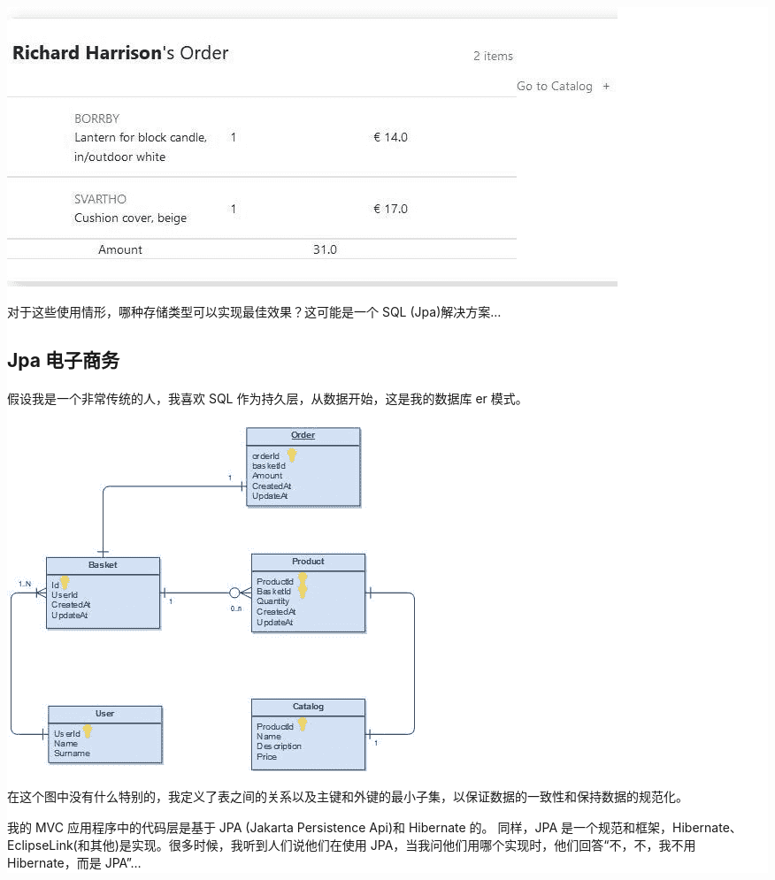 ![](img/8f6e04934dfe87af4cfaa158ed5fd75c.png)

对于这些使用情形，哪种存储类型可以实现最佳效果？这可能是一个 SQL (Jpa)解决方案…

## Jpa 电子商务

假设我是一个非常传统的人，我喜欢 SQL 作为持久层，从数据开始，这是我的数据库 er 模式。

![](img/eb8a4cda6f010ae8d86656caebc42ba1.png)

在这个图中没有什么特别的，我定义了表之间的关系以及主键和外键的最小子集，以保证数据的一致性和保持数据的规范化。

我的 MVC 应用程序中的代码层是基于 JPA (Jakarta Persistence Api)和 Hibernate 的。
同样，JPA 是一个规范和框架，Hibernate、EclipseLink(和其他)是实现。很多时候，我听到人们说他们在使用 JPA，当我问他们用哪个实现时，他们回答“不，不，我不用 Hibernate，而是 JPA”…
